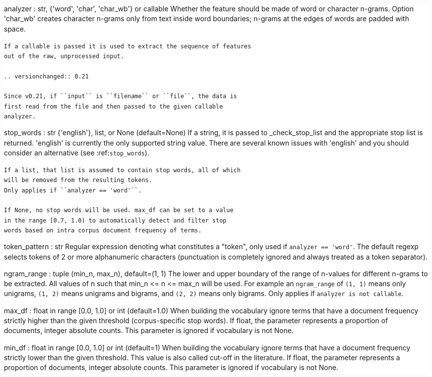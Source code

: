 analyzer : str, {'word', 'char', 'char_wb'} or callable
    Whether the feature should be made of word or character n-grams.
    Option 'char_wb' creates character n-grams only from text inside
    word boundaries; n-grams at the edges of words are padded with space.

    If a callable is passed it is used to extract the sequence of features
    out of the raw, unprocessed input.

    .. versionchanged:: 0.21

    Since v0.21, if ``input`` is ``filename`` or ``file``, the data is
    first read from the file and then passed to the given callable
    analyzer.

stop_words : str {'english'}, list, or None (default=None)
    If a string, it is passed to _check_stop_list and the appropriate stop
    list is returned. 'english' is currently the only supported string
    value.
    There are several known issues with 'english' and you should
    consider an alternative (see :ref:`stop_words`).

    If a list, that list is assumed to contain stop words, all of which
    will be removed from the resulting tokens.
    Only applies if ``analyzer == 'word'``.

    If None, no stop words will be used. max_df can be set to a value
    in the range [0.7, 1.0) to automatically detect and filter stop
    words based on intra corpus document frequency of terms.

token_pattern : str
    Regular expression denoting what constitutes a "token", only used
    if ``analyzer == 'word'``. The default regexp selects tokens of 2
    or more alphanumeric characters (punctuation is completely ignored
    and always treated as a token separator).

ngram_range : tuple (min_n, max_n), default=(1, 1)
    The lower and upper boundary of the range of n-values for different
    n-grams to be extracted. All values of n such that min_n <= n <= max_n
    will be used. For example an ``ngram_range`` of ``(1, 1)`` means only
    unigrams, ``(1, 2)`` means unigrams and bigrams, and ``(2, 2)`` means
    only bigrams.
    Only applies if ``analyzer is not callable``.

max_df : float in range [0.0, 1.0] or int (default=1.0)
    When building the vocabulary ignore terms that have a document
    frequency strictly higher than the given threshold (corpus-specific
    stop words).
    If float, the parameter represents a proportion of documents, integer
    absolute counts.
    This parameter is ignored if vocabulary is not None.

min_df : float in range [0.0, 1.0] or int (default=1)
    When building the vocabulary ignore terms that have a document
    frequency strictly lower than the given threshold. This value is also
    called cut-off in the literature.
    If float, the parameter represents a proportion of documents, integer
    absolute counts.
    This parameter is ignored if vocabulary is not None.
